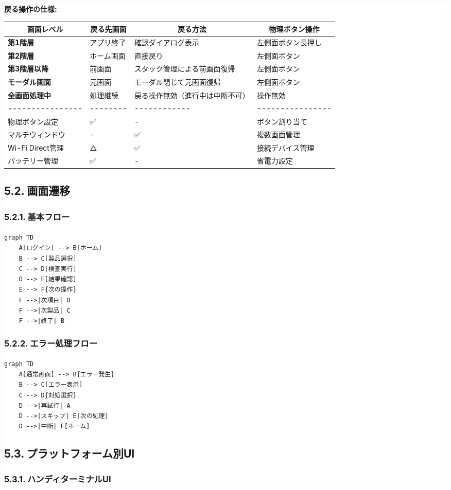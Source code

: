 **戻る操作の仕様:**

| 画面レベル       | 戻る先画面 | 戻る方法                         | 物理ボタン操作     |
| ---------------- | ---------- | -------------------------------- | ------------------ |
| **第1階層**      | アプリ終了 | 確認ダイアログ表示               | 左側面ボタン長押し |
| **第2階層**      | ホーム画面 | 直接戻り                         | 左側面ボタン       |
| **第3階層以降**  | 前画面     | スタック管理による前画面復帰     | 左側面ボタン       |
| **モーダル画面** | 元画面     | モーダル閉じて元画面復帰         | 左側面ボタン       |
| **全画面処理中** | 処理継続   | 戻る操作無効（進行中は中断不可） | 操作無効           |
| ---------------- | --------   | ------------                     | ----------------   |
| 物理ボタン設定   | ✅          | -                                | ボタン割り当て     |
| マルチウィンドウ | -          | ✅                                | 複数画面管理       |
| Wi-Fi Direct管理 | △          | ✅                                | 接続デバイス管理   |
| バッテリー管理   | ✅          | -                                | 省電力設定         |

## 5.2. 画面遷移

### 5.2.1. 基本フロー

```mermaid
graph TD
    A[ログイン] --> B[ホーム]
    B --> C[製品選択]
    C --> D[検査実行]
    D --> E[結果確認]
    E --> F{次の操作}
    F -->|次項目| D
    F -->|次製品| C
    F -->|終了| B
```

### 5.2.2. エラー処理フロー

```mermaid
graph TD
    A[通常画面] --> B{エラー発生}
    B --> C[エラー表示]
    C --> D{対処選択}
    D -->|再試行| A
    D -->|スキップ| E[次の処理]
    D -->|中断| F[ホーム]
```

## 5.3. プラットフォーム別UI

### 5.3.1. ハンディターミナルUI
